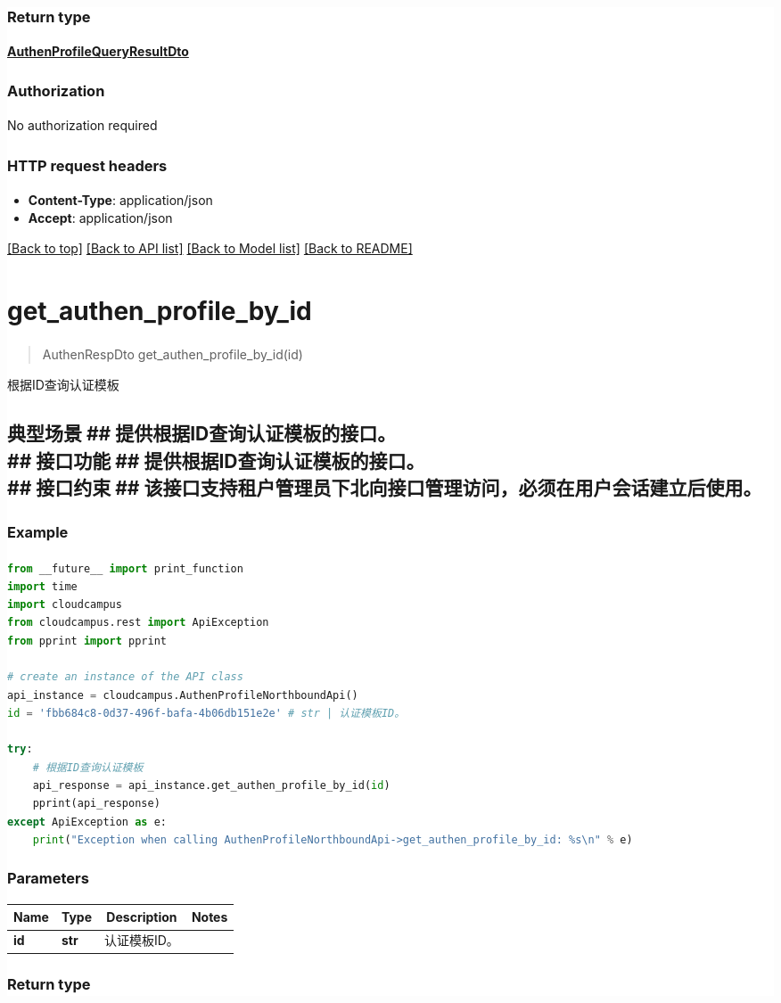 ### Return type

[**AuthenProfileQueryResultDto**](AuthenProfileQueryResultDto.md)

### Authorization

No authorization required

### HTTP request headers

 - **Content-Type**: application/json
 - **Accept**: application/json

[[Back to top]](#) [[Back to API list]](../README.md#documentation-for-api-endpoints) [[Back to Model list]](../README.md#documentation-for-models) [[Back to README]](../README.md)

# **get_authen_profile_by_id**
> AuthenRespDto get_authen_profile_by_id(id)

根据ID查询认证模板

## 典型场景 ##  提供根据ID查询认证模板的接口。<br> ## 接口功能 ##  提供根据ID查询认证模板的接口。 <br> ## 接口约束 ##  该接口支持租户管理员下北向接口管理访问，必须在用户会话建立后使用。 <br> 

### Example 
```python
from __future__ import print_function
import time
import cloudcampus
from cloudcampus.rest import ApiException
from pprint import pprint

# create an instance of the API class
api_instance = cloudcampus.AuthenProfileNorthboundApi()
id = 'fbb684c8-0d37-496f-bafa-4b06db151e2e' # str | 认证模板ID。

try: 
    # 根据ID查询认证模板
    api_response = api_instance.get_authen_profile_by_id(id)
    pprint(api_response)
except ApiException as e:
    print("Exception when calling AuthenProfileNorthboundApi->get_authen_profile_by_id: %s\n" % e)
```

### Parameters

Name | Type | Description  | Notes
------------- | ------------- | ------------- | -------------
 **id** | **str**| 认证模板ID。 | 

### Return type
